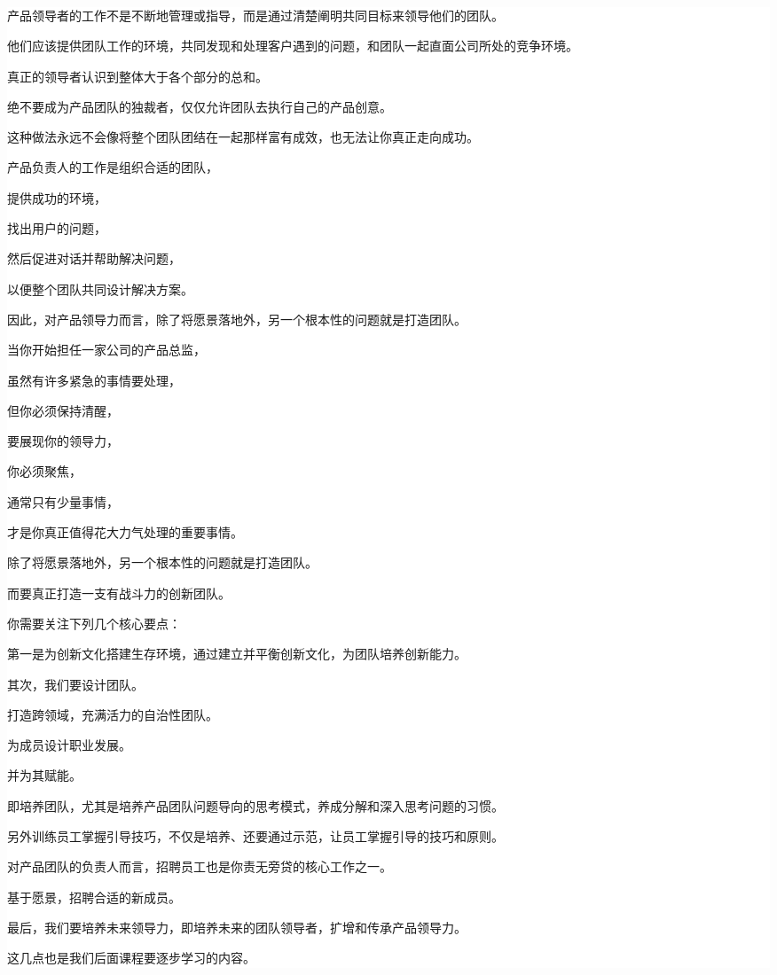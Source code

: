 产品领导者的工作不是不断地管理或指导，而是通过清楚阐明共同目标来领导他们的团队。

他们应该提供团队工作的环境，共同发现和处理客户遇到的问题，和团队一起直面公司所处的竞争环境。

真正的领导者认识到整体大于各个部分的总和。

绝不要成为产品团队的独裁者，仅仅允许团队去执行自己的产品创意。

这种做法永远不会像将整个团队团结在一起那样富有成效，也无法让你真正走向成功。

产品负责人的工作是组织合适的团队，

提供成功的环境，

找出用户的问题，

然后促进对话并帮助解决问题，

以便整个团队共同设计解决方案。

因此，对产品领导力而言，除了将愿景落地外，另一个根本性的问题就是打造团队。

当你开始担任一家公司的产品总监，

虽然有许多紧急的事情要处理，

但你必须保持清醒，

要展现你的领导力，

你必须聚焦，

通常只有少量事情，

才是你真正值得花大力气处理的重要事情。

除了将愿景落地外，另一个根本性的问题就是打造团队。

而要真正打造一支有战斗力的创新团队。

你需要关注下列几个核心要点：

第一是为创新文化搭建生存环境，通过建立并平衡创新文化，为团队培养创新能力。

其次，我们要设计团队。

打造跨领域，充满活力的自治性团队。

为成员设计职业发展。

并为其赋能。

即培养团队，尤其是培养产品团队问题导向的思考模式，养成分解和深入思考问题的习惯。

另外训练员工掌握引导技巧，不仅是培养、还要通过示范，让员工掌握引导的技巧和原则。

对产品团队的负责人而言，招聘员工也是你责无旁贷的核心工作之一。

基于愿景，招聘合适的新成员。

最后，我们要培养未来领导力，即培养未来的团队领导者，扩增和传承产品领导力。

这几点也是我们后面课程要逐步学习的内容。
